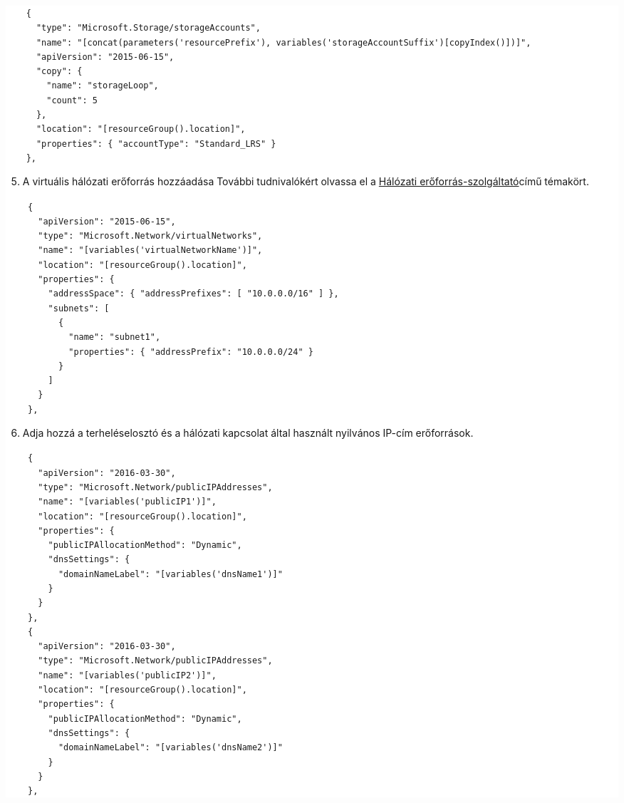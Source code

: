         {
          "type": "Microsoft.Storage/storageAccounts",
          "name": "[concat(parameters('resourcePrefix'), variables('storageAccountSuffix')[copyIndex()])]",
          "apiVersion": "2015-06-15",
          "copy": {
            "name": "storageLoop",
            "count": 5
          },
          "location": "[resourceGroup().location]",
          "properties": { "accountType": "Standard_LRS" }
        },

5. A virtuális hálózati erőforrás hozzáadása További tudnivalókért olvassa el a [Hálózati erőforrás-szolgáltató](../virtual-network/resource-groups-networking.md)című témakört.

        {
          "apiVersion": "2015-06-15",
          "type": "Microsoft.Network/virtualNetworks",
          "name": "[variables('virtualNetworkName')]",
          "location": "[resourceGroup().location]",
          "properties": {
            "addressSpace": { "addressPrefixes": [ "10.0.0.0/16" ] },
            "subnets": [
              {
                "name": "subnet1",
                "properties": { "addressPrefix": "10.0.0.0/24" }
              }
            ]
          }
        },

6. Adja hozzá a terheléselosztó és a hálózati kapcsolat által használt nyilvános IP-cím erőforrások.

        {
          "apiVersion": "2016-03-30",
          "type": "Microsoft.Network/publicIPAddresses",
          "name": "[variables('publicIP1')]",
          "location": "[resourceGroup().location]",
          "properties": {
            "publicIPAllocationMethod": "Dynamic",
            "dnsSettings": {
              "domainNameLabel": "[variables('dnsName1')]"
            }
          }
        },
        {
          "apiVersion": "2016-03-30",
          "type": "Microsoft.Network/publicIPAddresses",
          "name": "[variables('publicIP2')]",
          "location": "[resourceGroup().location]",
          "properties": {
            "publicIPAllocationMethod": "Dynamic",
            "dnsSettings": {
              "domainNameLabel": "[variables('dnsName2')]"
            }
          }
        },
